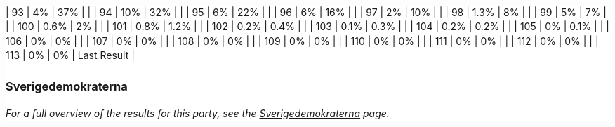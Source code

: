| 93 | 4% | 37% |  |
| 94 | 10% | 32% |  |
| 95 | 6% | 22% |  |
| 96 | 6% | 16% |  |
| 97 | 2% | 10% |  |
| 98 | 1.3% | 8% |  |
| 99 | 5% | 7% |  |
| 100 | 0.6% | 2% |  |
| 101 | 0.8% | 1.2% |  |
| 102 | 0.2% | 0.4% |  |
| 103 | 0.1% | 0.3% |  |
| 104 | 0.2% | 0.2% |  |
| 105 | 0% | 0.1% |  |
| 106 | 0% | 0% |  |
| 107 | 0% | 0% |  |
| 108 | 0% | 0% |  |
| 109 | 0% | 0% |  |
| 110 | 0% | 0% |  |
| 111 | 0% | 0% |  |
| 112 | 0% | 0% |  |
| 113 | 0% | 0% | Last Result |

### Sverigedemokraterna

*For a full overview of the results for this party, see the [Sverigedemokraterna](party-sverigedemokraterna.html) page.*
